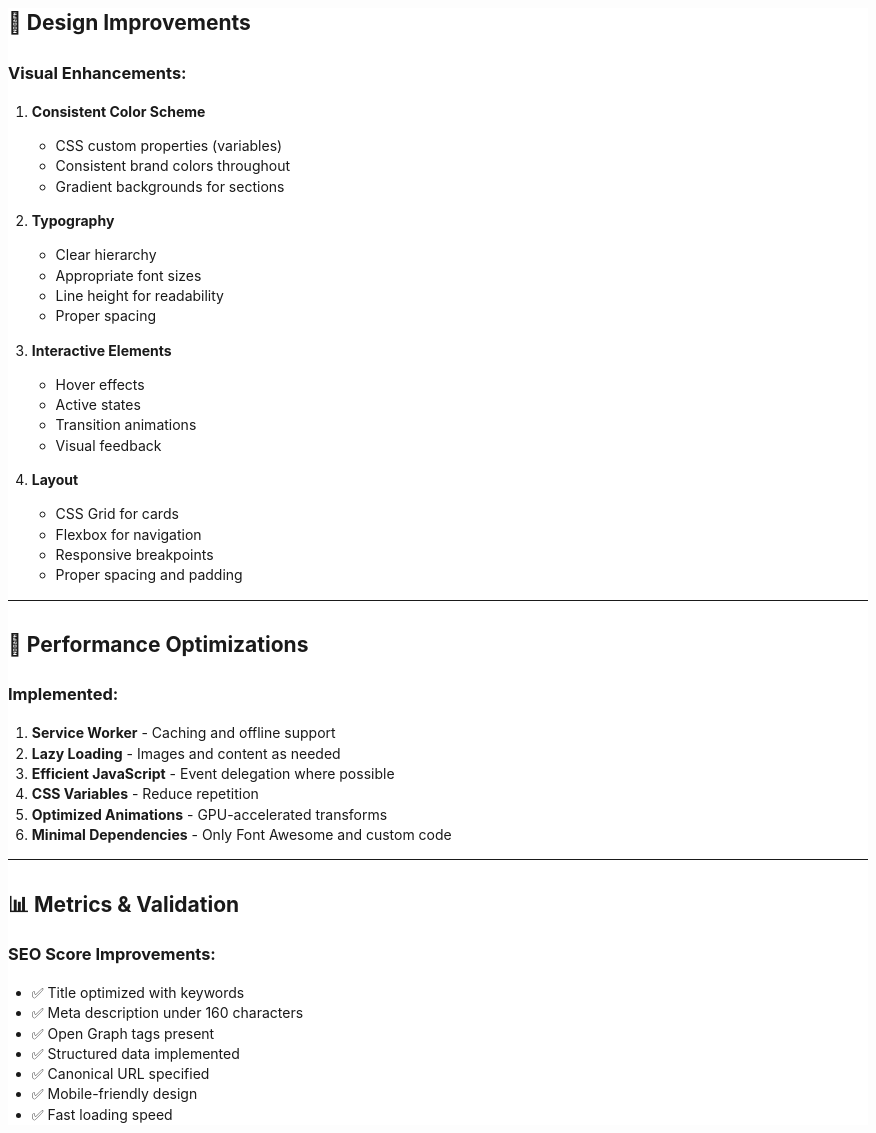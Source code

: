 
## 🎨 Design Improvements

### Visual Enhancements:

1. **Consistent Color Scheme**

   - CSS custom properties (variables)
   - Consistent brand colors throughout
   - Gradient backgrounds for sections

2. **Typography**

   - Clear hierarchy
   - Appropriate font sizes
   - Line height for readability
   - Proper spacing

3. **Interactive Elements**

   - Hover effects
   - Active states
   - Transition animations
   - Visual feedback

4. **Layout**
   - CSS Grid for cards
   - Flexbox for navigation
   - Responsive breakpoints
   - Proper spacing and padding

---

## 🚀 Performance Optimizations

### Implemented:

1. **Service Worker** - Caching and offline support
2. **Lazy Loading** - Images and content as needed
3. **Efficient JavaScript** - Event delegation where possible
4. **CSS Variables** - Reduce repetition
5. **Optimized Animations** - GPU-accelerated transforms
6. **Minimal Dependencies** - Only Font Awesome and custom code

---

## 📊 Metrics & Validation

### SEO Score Improvements:

- ✅ Title optimized with keywords
- ✅ Meta description under 160 characters
- ✅ Open Graph tags present
- ✅ Structured data implemented
- ✅ Canonical URL specified
- ✅ Mobile-friendly design
- ✅ Fast loading speed
